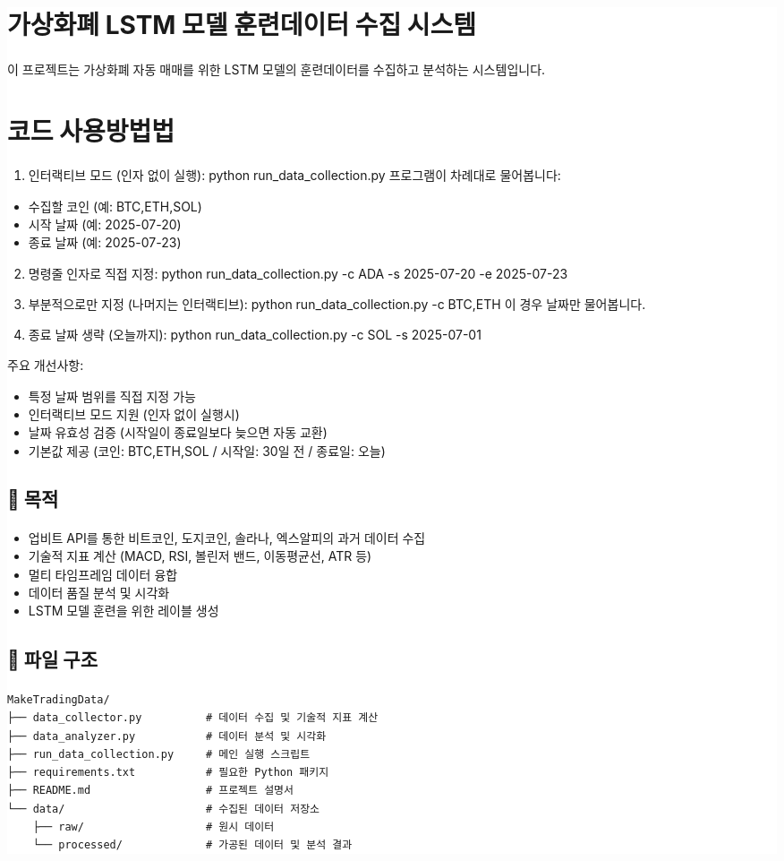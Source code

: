 # 가상화폐 LSTM 모델 훈련데이터 수집 시스템

이 프로젝트는 가상화폐 자동 매매를 위한 LSTM 모델의 훈련데이터를 수집하고 분석하는 시스템입니다.

# 코드 사용방법법

1. 인터랙티브 모드 (인자 없이 실행):
  python run_data_collection.py
  프로그램이 차례대로 물어봅니다:
  - 수집할 코인 (예: BTC,ETH,SOL)
  - 시작 날짜 (예: 2025-07-20)
  - 종료 날짜 (예: 2025-07-23)

  2. 명령줄 인자로 직접 지정:
  python run_data_collection.py -c ADA -s 2025-07-20 -e 2025-07-23

  3. 부분적으로만 지정 (나머지는 인터랙티브):
  python run_data_collection.py -c BTC,ETH
  이 경우 날짜만 물어봅니다.

  4. 종료 날짜 생략 (오늘까지):
  python run_data_collection.py -c SOL -s 2025-07-01

  주요 개선사항:
  - 특정 날짜 범위를 직접 지정 가능
  - 인터랙티브 모드 지원 (인자 없이 실행시)
  - 날짜 유효성 검증 (시작일이 종료일보다 늦으면 자동 교환)
  - 기본값 제공 (코인: BTC,ETH,SOL / 시작일: 30일 전 / 종료일: 오늘)



## 🎯 목적

- 업비트 API를 통한 비트코인, 도지코인, 솔라나, 엑스알피의 과거 데이터 수집
- 기술적 지표 계산 (MACD, RSI, 볼린저 밴드, 이동평균선, ATR 등)
- 멀티 타임프레임 데이터 융합
- 데이터 품질 분석 및 시각화
- LSTM 모델 훈련을 위한 레이블 생성

## 📁 파일 구조

```
MakeTradingData/
├── data_collector.py          # 데이터 수집 및 기술적 지표 계산
├── data_analyzer.py           # 데이터 분석 및 시각화
├── run_data_collection.py     # 메인 실행 스크립트
├── requirements.txt           # 필요한 Python 패키지
├── README.md                  # 프로젝트 설명서
└── data/                      # 수집된 데이터 저장소
    ├── raw/                   # 원시 데이터
    └── processed/             # 가공된 데이터 및 분석 결과
```
